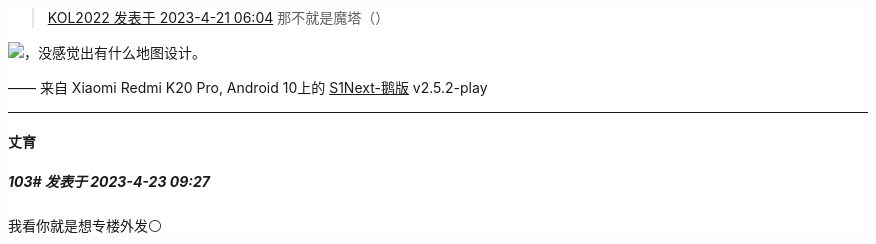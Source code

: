 <blockquote><a href="httphttps://bbs.saraba1st.com/2b/forum.php?mod=redirect&amp;goto=findpost&amp;pid=60543030&amp;ptid=2129335" target="_blank">KOL2022 发表于 2023-4-21 06:04</a>
那不就是魔塔（）</blockquote>
<img src="https://static.saraba1st.com/image/smiley/face2017/002.png" referrerpolicy="no-referrer">，没感觉出有什么地图设计。

—— 来自 Xiaomi Redmi K20 Pro, Android 10上的 [S1Next-鹅版](https://github.com/ykrank/S1-Next/releases) v2.5.2-play


*****

####  丈育  
##### 103#       发表于 2023-4-23 09:27

我看你就是想专楼外发⚪

